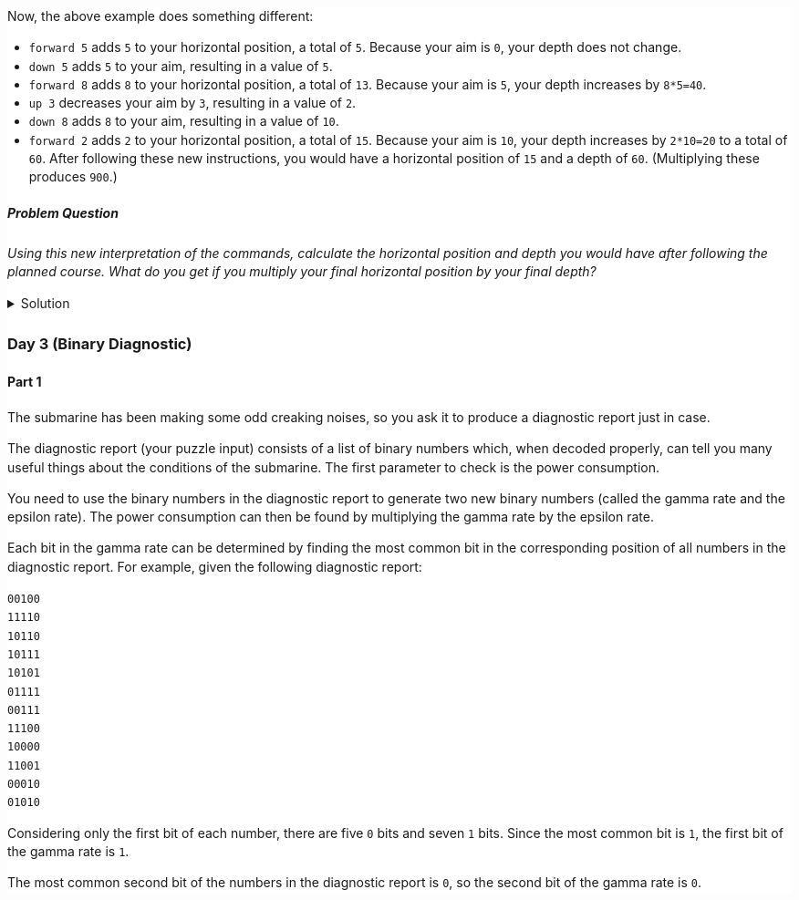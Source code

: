 Now, the above example does something different:

- `forward 5` adds `5` to your horizontal position, a total of `5`. Because your aim is `0`, your depth does not change.
- `down 5` adds `5` to your aim, resulting in a value of `5`.
- `forward 8` adds `8` to your horizontal position, a total of `13`. Because your aim is `5`, your depth increases by `8*5=40`.
- `up 3` decreases your aim by `3`, resulting in a value of `2`.
- `down 8` adds `8` to your aim, resulting in a value of `10`.
- `forward 2` adds `2` to your horizontal position, a total of `15`. Because your aim is `10`, your depth increases by `2*10=20` to a total of `60`.
After following these new instructions, you would have a horizontal position of `15` and a depth of `60`. (Multiplying these produces `900`.)

##### Problem Question
*Using this new interpretation of the commands, calculate the horizontal position and depth you would have after following the planned course. What do you get if you multiply your final horizontal position by your final depth?*
<details><summary>Solution</summary></details>

### Day 3 (Binary Diagnostic)
#### Part 1
The submarine has been making some odd creaking noises, so you ask it to produce a diagnostic report just in case.

The diagnostic report (your puzzle input) consists of a list of binary numbers which, when decoded properly, can tell you many useful things about the conditions of the submarine. The first parameter to check is the power consumption.

You need to use the binary numbers in the diagnostic report to generate two new binary numbers (called the gamma rate and the epsilon rate). The power consumption can then be found by multiplying the gamma rate by the epsilon rate.

Each bit in the gamma rate can be determined by finding the most common bit in the corresponding position of all numbers in the diagnostic report. For example, given the following diagnostic report:
```
00100
11110
10110
10111
10101
01111
00111
11100
10000
11001
00010
01010
```
Considering only the first bit of each number, there are five `0` bits and seven `1` bits. Since the most common bit is `1`, the first bit of the gamma rate is `1`.

The most common second bit of the numbers in the diagnostic report is `0`, so the second bit of the gamma rate is `0`.
